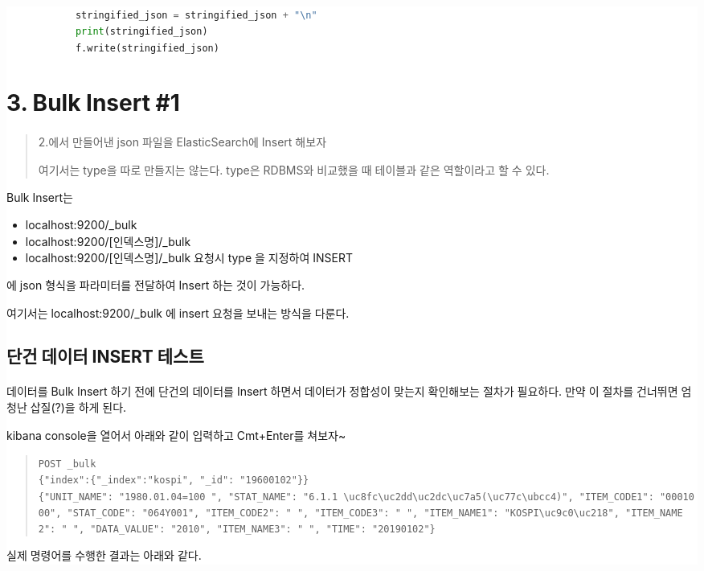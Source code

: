 ```python
            stringified_json = stringified_json + "\n"
            print(stringified_json)
            f.write(stringified_json)
```



# 3. Bulk Insert #1

>  2.에서 만들어낸 json 파일을 ElasticSearch에 Insert 해보자  
>
> 여기서는 type을 따로 만들지는 않는다. type은 RDBMS와 비교했을 때 테이블과 같은 역할이라고 할 수 있다.   

Bulk Insert는 

- localhost:9200/_bulk
- localhost:9200/[인덱스명]/_bulk
- localhost:9200/[인덱스명]/_bulk 요청시 type 을 지정하여 INSERT 

에 json 형식을 파라미터를 전달하여 Insert 하는 것이 가능하다.  

여기서는 localhost:9200/_bulk 에 insert 요청을 보내는 방식을 다룬다.



## 단건 데이터 INSERT 테스트

데이터를 Bulk Insert 하기 전에 단건의 데이터를 Insert 하면서 데이터가 정합성이 맞는지 확인해보는 절차가 필요하다. 만약 이 절차를 건너뛰면 엄청난 삽질(?)을 하게 된다. 

kibana console을 열어서 아래와 같이 입력하고 Cmt+Enter를 쳐보자~

> ```text
> POST _bulk
> {"index":{"_index":"kospi", "_id": "19600102"}}
> {"UNIT_NAME": "1980.01.04=100 ", "STAT_NAME": "6.1.1 \uc8fc\uc2dd\uc2dc\uc7a5(\uc77c\ubcc4)", "ITEM_CODE1": "0001000", "STAT_CODE": "064Y001", "ITEM_CODE2": " ", "ITEM_CODE3": " ", "ITEM_NAME1": "KOSPI\uc9c0\uc218", "ITEM_NAME2": " ", "DATA_VALUE": "2010", "ITEM_NAME3": " ", "TIME": "20190102"}
> ```



실제 명령어를 수행한 결과는 아래와 같다.
